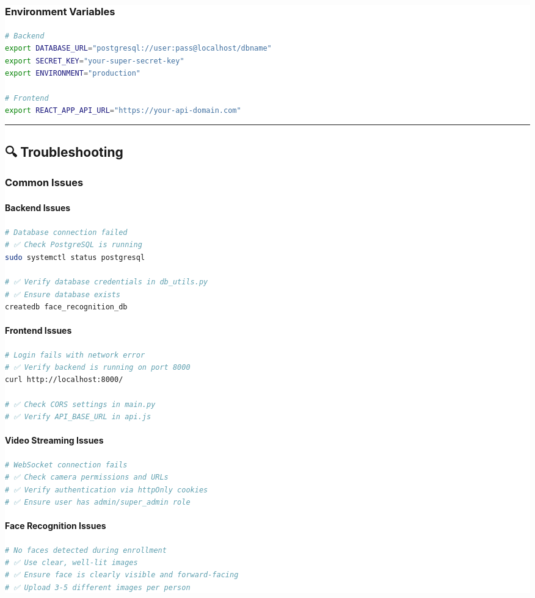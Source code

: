 ### **Environment Variables**
```bash
# Backend
export DATABASE_URL="postgresql://user:pass@localhost/dbname"
export SECRET_KEY="your-super-secret-key"
export ENVIRONMENT="production"

# Frontend
export REACT_APP_API_URL="https://your-api-domain.com"
```

---

## 🔍 **Troubleshooting**

### **Common Issues**

#### **Backend Issues**
```bash
# Database connection failed
# ✅ Check PostgreSQL is running
sudo systemctl status postgresql

# ✅ Verify database credentials in db_utils.py
# ✅ Ensure database exists
createdb face_recognition_db
```

#### **Frontend Issues**
```bash
# Login fails with network error
# ✅ Verify backend is running on port 8000
curl http://localhost:8000/

# ✅ Check CORS settings in main.py
# ✅ Verify API_BASE_URL in api.js
```

#### **Video Streaming Issues**
```bash
# WebSocket connection fails
# ✅ Check camera permissions and URLs
# ✅ Verify authentication via httpOnly cookies
# ✅ Ensure user has admin/super_admin role
```

#### **Face Recognition Issues**
```bash
# No faces detected during enrollment
# ✅ Use clear, well-lit images
# ✅ Ensure face is clearly visible and forward-facing
# ✅ Upload 3-5 different images per person
```
